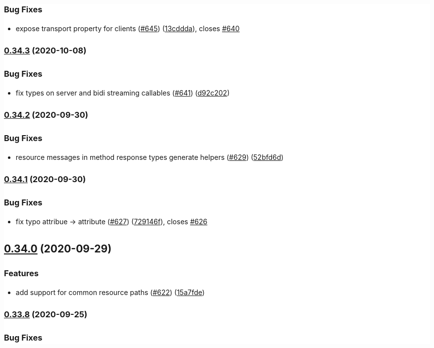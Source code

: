 ### Bug Fixes

* expose transport property for clients ([#645](https://www.github.com/googleapis/gapic-generator-python/issues/645)) ([13cddda](https://www.github.com/googleapis/gapic-generator-python/commit/13cddda0623bd4d24ae7973752b1be0eaa40523a)), closes [#640](https://www.github.com/googleapis/gapic-generator-python/issues/640)

### [0.34.3](https://www.github.com/googleapis/gapic-generator-python/compare/v0.34.2...v0.34.3) (2020-10-08)


### Bug Fixes

* fix types on server and bidi streaming callables ([#641](https://www.github.com/googleapis/gapic-generator-python/issues/641)) ([d92c202](https://www.github.com/googleapis/gapic-generator-python/commit/d92c2029398c969ebf2a68a5bf77c5eb4fff7b31))

### [0.34.2](https://www.github.com/googleapis/gapic-generator-python/compare/v0.34.1...v0.34.2) (2020-09-30)


### Bug Fixes

* resource messages in method response types generate helpers ([#629](https://www.github.com/googleapis/gapic-generator-python/issues/629)) ([52bfd6d](https://www.github.com/googleapis/gapic-generator-python/commit/52bfd6d5d5821b33e78e6b9867a3be2865cdbc74))

### [0.34.1](https://www.github.com/googleapis/gapic-generator-python/compare/v0.34.0...v0.34.1) (2020-09-30)


### Bug Fixes

* fix typo attribue -> attribute ([#627](https://www.github.com/googleapis/gapic-generator-python/issues/627)) ([729146f](https://www.github.com/googleapis/gapic-generator-python/commit/729146fd53edf1e4ae4d3c9a90640a7520b1ba9d)), closes [#626](https://www.github.com/googleapis/gapic-generator-python/issues/626)

## [0.34.0](https://www.github.com/googleapis/gapic-generator-python/compare/v0.33.8...v0.34.0) (2020-09-29)


### Features

* add support for common resource paths ([#622](https://www.github.com/googleapis/gapic-generator-python/issues/622)) ([15a7fde](https://www.github.com/googleapis/gapic-generator-python/commit/15a7fdeb966cb64a742b6305d2c71dd3d485d0f9))

### [0.33.8](https://www.github.com/googleapis/gapic-generator-python/compare/v0.33.7...v0.33.8) (2020-09-25)


### Bug Fixes
